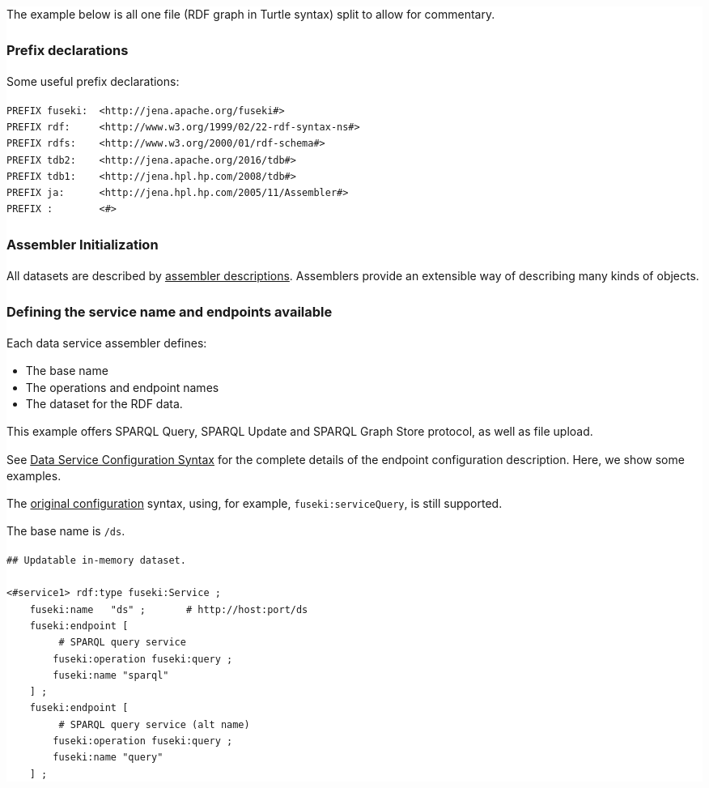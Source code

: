 The example below is all one file (RDF graph in Turtle syntax)
split to allow for commentary.

### Prefix declarations

Some useful prefix declarations:

    PREFIX fuseki:  <http://jena.apache.org/fuseki#>
    PREFIX rdf:     <http://www.w3.org/1999/02/22-rdf-syntax-ns#>
    PREFIX rdfs:    <http://www.w3.org/2000/01/rdf-schema#>
    PREFIX tdb2:    <http://jena.apache.org/2016/tdb#>
    PREFIX tdb1:    <http://jena.hpl.hp.com/2008/tdb#>
    PREFIX ja:      <http://jena.hpl.hp.com/2005/11/Assembler#>
    PREFIX :        <#>

### Assembler Initialization

All datasets are described by 
[assembler descriptions](../assembler/index.html).
Assemblers provide an extensible way of describing many kinds of
objects. 

### Defining the service name and endpoints available 

Each data service assembler defines:

* The base name
* The operations and endpoint names
* The dataset for the RDF data.

This example offers SPARQL Query, SPARQL Update and SPARQL Graph
Store protocol, as well as file upload.

See [Data Service Configuration Syntax](fuseki-config-endpoint.html) for the complete details of the endpoint configuration description. Here, we show some examples.

The [original configuration](fuseki-old-config-endpoint.html) syntax, using, for example, `fuseki:serviceQuery`, is still supported.

The base name is `/ds`.

    ## Updatable in-memory dataset.

    <#service1> rdf:type fuseki:Service ;
        fuseki:name   "ds" ;       # http://host:port/ds
        fuseki:endpoint [ 
             # SPARQL query service
            fuseki:operation fuseki:query ; 
            fuseki:name "sparql"
        ] ;
        fuseki:endpoint [ 
             # SPARQL query service (alt name)
            fuseki:operation fuseki:query ; 
            fuseki:name "query" 
        ] ;
